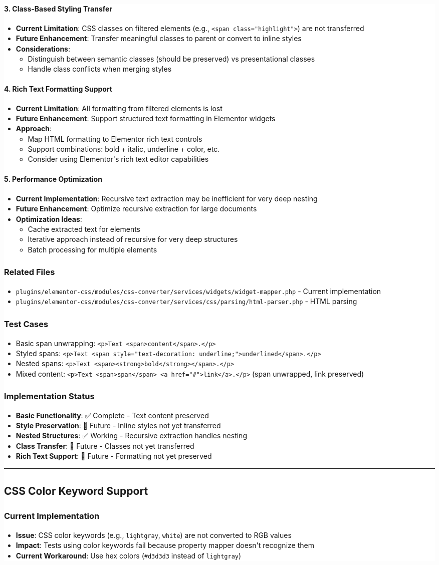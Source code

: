 #### 3. Class-Based Styling Transfer
- **Current Limitation**: CSS classes on filtered elements (e.g., `<span class="highlight">`) are not transferred
- **Future Enhancement**: Transfer meaningful classes to parent or convert to inline styles
- **Considerations**:
  - Distinguish between semantic classes (should be preserved) vs presentational classes
  - Handle class conflicts when merging styles

#### 4. Rich Text Formatting Support
- **Current Limitation**: All formatting from filtered elements is lost
- **Future Enhancement**: Support structured text formatting in Elementor widgets
- **Approach**:
  - Map HTML formatting to Elementor rich text controls
  - Support combinations: bold + italic, underline + color, etc.
  - Consider using Elementor's rich text editor capabilities

#### 5. Performance Optimization
- **Current Implementation**: Recursive text extraction may be inefficient for very deep nesting
- **Future Enhancement**: Optimize recursive extraction for large documents
- **Optimization Ideas**:
  - Cache extracted text for elements
  - Iterative approach instead of recursive for very deep structures
  - Batch processing for multiple elements

### Related Files
- `plugins/elementor-css/modules/css-converter/services/widgets/widget-mapper.php` - Current implementation
- `plugins/elementor-css/modules/css-converter/services/css/parsing/html-parser.php` - HTML parsing

### Test Cases
- Basic span unwrapping: `<p>Text <span>content</span>.</p>`
- Styled spans: `<p>Text <span style="text-decoration: underline;">underlined</span>.</p>`
- Nested spans: `<p>Text <span><strong>bold</strong></span>.</p>`
- Mixed content: `<p>Text <span>span</span> <a href="#">link</a>.</p>` (span unwrapped, link preserved)

### Implementation Status
- **Basic Functionality**: ✅ Complete - Text content preserved
- **Style Preservation**: 🔄 Future - Inline styles not yet transferred
- **Nested Structures**: ✅ Working - Recursive extraction handles nesting
- **Class Transfer**: 🔄 Future - Classes not yet transferred
- **Rich Text Support**: 🔄 Future - Formatting not yet preserved

---

## CSS Color Keyword Support

### Current Implementation
- **Issue**: CSS color keywords (e.g., `lightgray`, `white`) are not converted to RGB values
- **Impact**: Tests using color keywords fail because property mapper doesn't recognize them
- **Current Workaround**: Use hex colors (`#d3d3d3` instead of `lightgray`)
